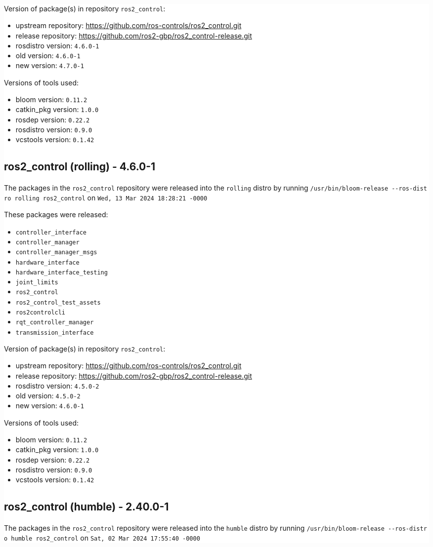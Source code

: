 Version of package(s) in repository `ros2_control`:

- upstream repository: https://github.com/ros-controls/ros2_control.git
- release repository: https://github.com/ros2-gbp/ros2_control-release.git
- rosdistro version: `4.6.0-1`
- old version: `4.6.0-1`
- new version: `4.7.0-1`

Versions of tools used:

- bloom version: `0.11.2`
- catkin_pkg version: `1.0.0`
- rosdep version: `0.22.2`
- rosdistro version: `0.9.0`
- vcstools version: `0.1.42`


## ros2_control (rolling) - 4.6.0-1

The packages in the `ros2_control` repository were released into the `rolling` distro by running `/usr/bin/bloom-release --ros-distro rolling ros2_control` on `Wed, 13 Mar 2024 18:28:21 -0000`

These packages were released:
- `controller_interface`
- `controller_manager`
- `controller_manager_msgs`
- `hardware_interface`
- `hardware_interface_testing`
- `joint_limits`
- `ros2_control`
- `ros2_control_test_assets`
- `ros2controlcli`
- `rqt_controller_manager`
- `transmission_interface`

Version of package(s) in repository `ros2_control`:

- upstream repository: https://github.com/ros-controls/ros2_control.git
- release repository: https://github.com/ros2-gbp/ros2_control-release.git
- rosdistro version: `4.5.0-2`
- old version: `4.5.0-2`
- new version: `4.6.0-1`

Versions of tools used:

- bloom version: `0.11.2`
- catkin_pkg version: `1.0.0`
- rosdep version: `0.22.2`
- rosdistro version: `0.9.0`
- vcstools version: `0.1.42`


## ros2_control (humble) - 2.40.0-1

The packages in the `ros2_control` repository were released into the `humble` distro by running `/usr/bin/bloom-release --ros-distro humble ros2_control` on `Sat, 02 Mar 2024 17:55:40 -0000`
